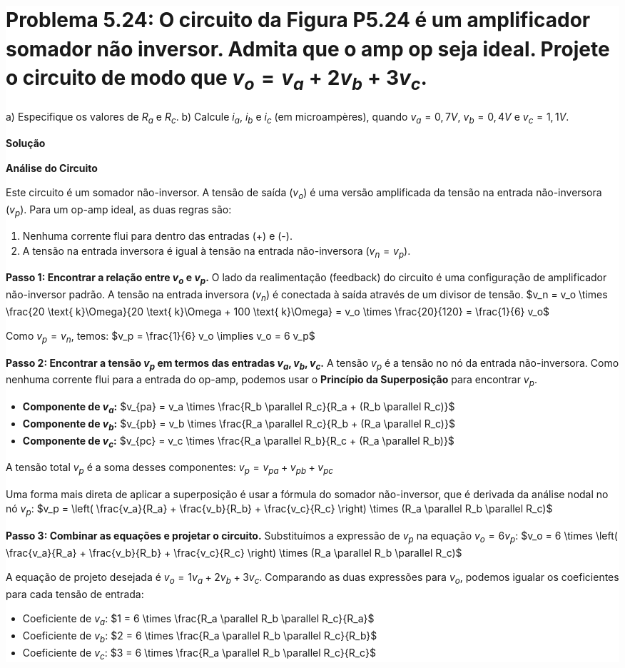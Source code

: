 
# Problema 5.24: O circuito da Figura P5.24 é um amplificador somador não inversor. Admita que o amp op seja ideal. Projete o circuito de modo que $v_o = v_a + 2v_b + 3v_c$.
a) Especifique os valores de $R_a$ e $R_c$.
b) Calcule $i_a$, $i_b$ e $i_c$ (em microampères), quando $v_a=0,7 V$, $v_b=0,4 V$ e $v_c=1,1 V$.

**Solução**

**Análise do Circuito**

Este circuito é um somador não-inversor. A tensão de saída ($v_o$) é uma versão amplificada da tensão na entrada não-inversora ($v_p$). Para um op-amp ideal, as duas regras são:
1.  Nenhuma corrente flui para dentro das entradas (+) e (-).
2.  A tensão na entrada inversora é igual à tensão na entrada não-inversora ($v_n = v_p$).

**Passo 1: Encontrar a relação entre $v_o$ e $v_p$.**
O lado da realimentação (feedback) do circuito é uma configuração de amplificador não-inversor padrão. A tensão na entrada inversora ($v_n$) é conectada à saída através de um divisor de tensão.
$v_n = v_o \times \frac{20 \text{ k}\Omega}{20 \text{ k}\Omega + 100 \text{ k}\Omega} = v_o \times \frac{20}{120} = \frac{1}{6} v_o$

Como $v_p = v_n$, temos:
$v_p = \frac{1}{6} v_o \implies v_o = 6 v_p$

**Passo 2: Encontrar a tensão $v_p$ em termos das entradas $v_a, v_b, v_c$.**
A tensão $v_p$ é a tensão no nó da entrada não-inversora. Como nenhuma corrente flui para a entrada do op-amp, podemos usar o **Princípio da Superposição** para encontrar $v_p$.

*   **Componente de $v_a$:**
    $v_{pa} = v_a \times \frac{R_b \parallel R_c}{R_a + (R_b \parallel R_c)}$
*   **Componente de $v_b$:**
    $v_{pb} = v_b \times \frac{R_a \parallel R_c}{R_b + (R_a \parallel R_c)}$
*   **Componente de $v_c$:**
    $v_{pc} = v_c \times \frac{R_a \parallel R_b}{R_c + (R_a \parallel R_b)}$

A tensão total $v_p$ é a soma desses componentes:
$v_p = v_{pa} + v_{pb} + v_{pc}$

Uma forma mais direta de aplicar a superposição é usar a fórmula do somador não-inversor, que é derivada da análise nodal no nó $v_p$:
$v_p = \left( \frac{v_a}{R_a} + \frac{v_b}{R_b} + \frac{v_c}{R_c} \right) \times (R_a \parallel R_b \parallel R_c)$

**Passo 3: Combinar as equações e projetar o circuito.**
Substituímos a expressão de $v_p$ na equação $v_o = 6 v_p$:
$v_o = 6 \times \left( \frac{v_a}{R_a} + \frac{v_b}{R_b} + \frac{v_c}{R_c} \right) \times (R_a \parallel R_b \parallel R_c)$

A equação de projeto desejada é $v_o = 1v_a + 2v_b + 3v_c$.
Comparando as duas expressões para $v_o$, podemos igualar os coeficientes para cada tensão de entrada:
*   Coeficiente de $v_a$: $1 = 6 \times \frac{R_a \parallel R_b \parallel R_c}{R_a}$
*   Coeficiente de $v_b$: $2 = 6 \times \frac{R_a \parallel R_b \parallel R_c}{R_b}$
*   Coeficiente de $v_c$: $3 = 6 \times \frac{R_a \parallel R_b \parallel R_c}{R_c}$
